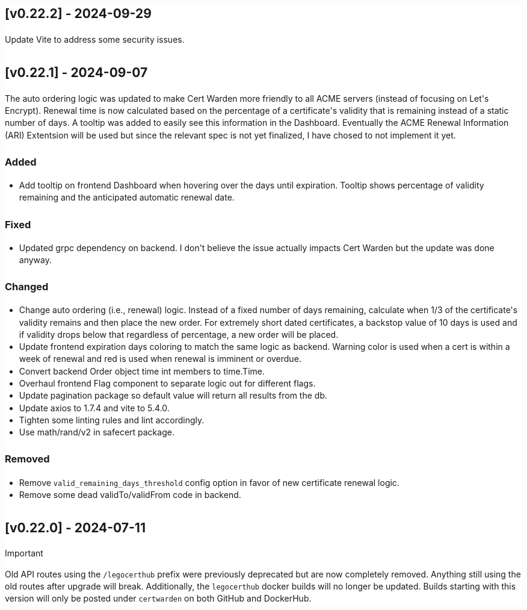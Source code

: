 
## [v0.22.2] - 2024-09-29

Update Vite to address some security issues.


## [v0.22.1] - 2024-09-07

The auto ordering logic was updated to make Cert Warden more friendly to all ACME
servers (instead of focusing on Let's Encrypt). Renewal time is now calculated
based on the percentage of a certificate's validity that is remaining instead of
a static number of days. A tooltip was added to easily see this information in the 
Dashboard. Eventually the ACME Renewal Information (ARI) Extentsion will be used
but since the relevant spec is not yet finalized, I have chosed to not implement
it yet.

### Added
- Add tooltip on frontend Dashboard when hovering over the days until expiration.
  Tooltip shows percentage of validity remaining and the anticipated automatic
  renewal date.

### Fixed
- Updated grpc dependency on backend. I don't believe the issue actually
  impacts Cert Warden but the update was done anyway.

### Changed
- Change auto ordering (i.e., renewal) logic. Instead of a fixed number of
  days remaining, calculate when 1/3 of the certificate's validity remains
  and then place the new order. For extremely short dated certificates, a
  backstop value of 10 days is used and if validity drops below that regardless
  of percentage, a new order will be placed.
- Update frontend expiration days coloring to match the same logic as backend.
  Warning color is used when a cert is within a week of renewal and red is used
  when renewal is imminent or overdue.
- Convert backend Order object time int members to time.Time.
- Overhaul frontend Flag component to separate logic out for different flags.
- Update pagination package so default value will return all results from the db.
- Update axios to 1.7.4 and vite to 5.4.0.
- Tighten some linting rules and lint accordingly.
- Use math/rand/v2 in safecert package.

### Removed
- Remove `valid_remaining_days_threshold` config option in favor of new
  certificate renewal logic.
- Remove some dead validTo/validFrom code in backend.


## [v0.22.0] - 2024-07-11

> [!IMPORTANT]
> Old API routes using the `/legocerthub` prefix were previously
> deprecated but are now completely removed. Anything still using the
> old routes after upgrade will break.
> Additionally, the `legocerthub` docker builds will no longer be 
> updated. Builds starting with this version will only be posted under
> `certwarden` on both GitHub and DockerHub.
